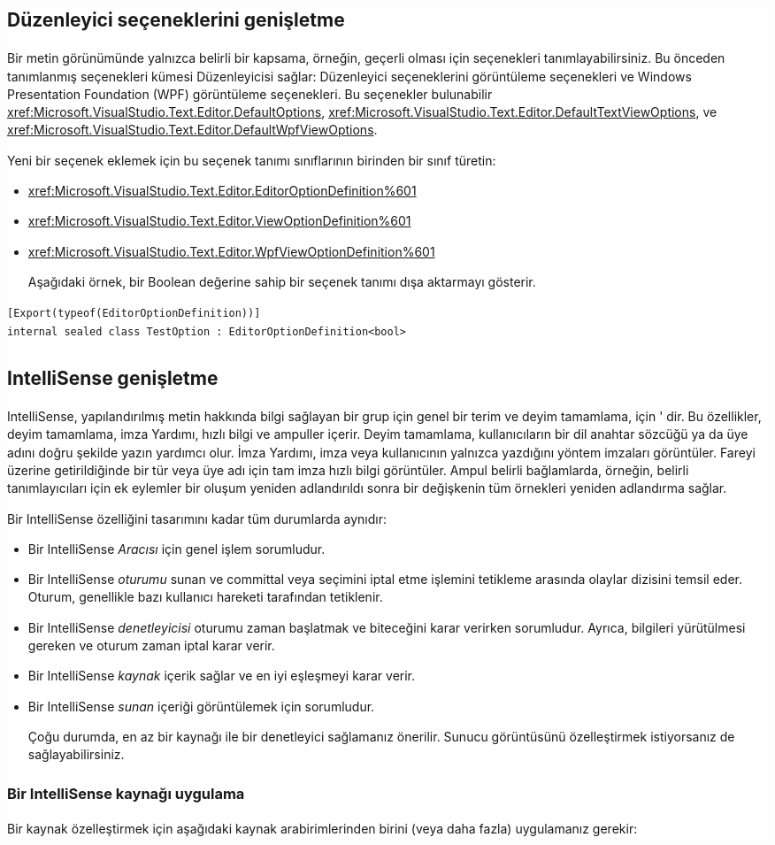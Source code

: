 ## <a name="extending-editor-options"></a>Düzenleyici seçeneklerini genişletme  
 Bir metin görünümünde yalnızca belirli bir kapsama, örneğin, geçerli olması için seçenekleri tanımlayabilirsiniz. Bu önceden tanımlanmış seçenekleri kümesi Düzenleyicisi sağlar: Düzenleyici seçeneklerini görüntüleme seçenekleri ve Windows Presentation Foundation (WPF) görüntüleme seçenekleri. Bu seçenekler bulunabilir <xref:Microsoft.VisualStudio.Text.Editor.DefaultOptions>, <xref:Microsoft.VisualStudio.Text.Editor.DefaultTextViewOptions>, ve <xref:Microsoft.VisualStudio.Text.Editor.DefaultWpfViewOptions>.  
  
 Yeni bir seçenek eklemek için bu seçenek tanımı sınıflarının birinden bir sınıf türetin:  
  
- <xref:Microsoft.VisualStudio.Text.Editor.EditorOptionDefinition%601>  
  
- <xref:Microsoft.VisualStudio.Text.Editor.ViewOptionDefinition%601>  
  
- <xref:Microsoft.VisualStudio.Text.Editor.WpfViewOptionDefinition%601>  
  
  Aşağıdaki örnek, bir Boolean değerine sahip bir seçenek tanımı dışa aktarmayı gösterir.  
  
```  
[Export(typeof(EditorOptionDefinition))]  
internal sealed class TestOption : EditorOptionDefinition<bool>  
```  
  
## <a name="extend-intellisense"></a>IntelliSense genişletme  
 IntelliSense, yapılandırılmış metin hakkında bilgi sağlayan bir grup için genel bir terim ve deyim tamamlama, için ' dir. Bu özellikler, deyim tamamlama, imza Yardımı, hızlı bilgi ve ampuller içerir. Deyim tamamlama, kullanıcıların bir dil anahtar sözcüğü ya da üye adını doğru şekilde yazın yardımcı olur. İmza Yardımı, imza veya kullanıcının yalnızca yazdığını yöntem imzaları görüntüler. Fareyi üzerine getirildiğinde bir tür veya üye adı için tam imza hızlı bilgi görüntüler. Ampul belirli bağlamlarda, örneğin, belirli tanımlayıcıları için ek eylemler bir oluşum yeniden adlandırıldı sonra bir değişkenin tüm örnekleri yeniden adlandırma sağlar.  
  
 Bir IntelliSense özelliğini tasarımını kadar tüm durumlarda aynıdır:  
  
- Bir IntelliSense *Aracısı* için genel işlem sorumludur.  
  
- Bir IntelliSense *oturumu* sunan ve committal veya seçimini iptal etme işlemini tetikleme arasında olaylar dizisini temsil eder. Oturum, genellikle bazı kullanıcı hareketi tarafından tetiklenir.  
  
- Bir IntelliSense *denetleyicisi* oturumu zaman başlatmak ve biteceğini karar verirken sorumludur. Ayrıca, bilgileri yürütülmesi gereken ve oturum zaman iptal karar verir.  
  
- Bir IntelliSense *kaynak* içerik sağlar ve en iyi eşleşmeyi karar verir.  
  
- Bir IntelliSense *sunan* içeriği görüntülemek için sorumludur.  
  
  Çoğu durumda, en az bir kaynağı ile bir denetleyici sağlamanız önerilir. Sunucu görüntüsünü özelleştirmek istiyorsanız de sağlayabilirsiniz.  
  
### <a name="implement-an-intellisense-source"></a>Bir IntelliSense kaynağı uygulama  
 Bir kaynak özelleştirmek için aşağıdaki kaynak arabirimlerinden birini (veya daha fazla) uygulamanız gerekir:  
  